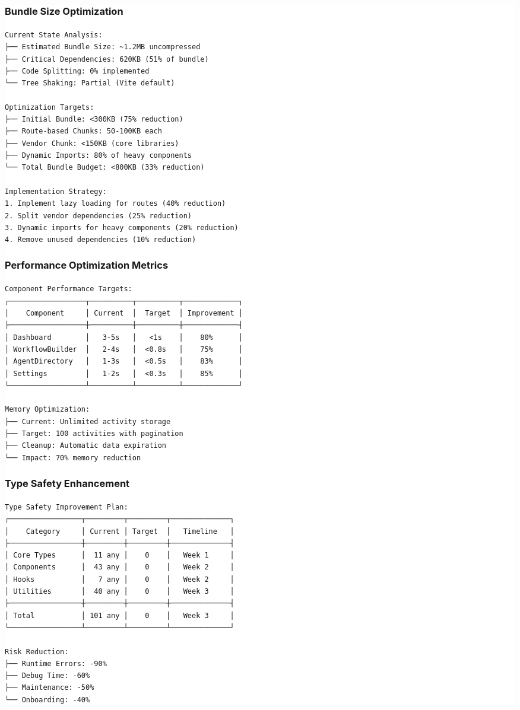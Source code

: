 ### Bundle Size Optimization
```
Current State Analysis:
├── Estimated Bundle Size: ~1.2MB uncompressed
├── Critical Dependencies: 620KB (51% of bundle)
├── Code Splitting: 0% implemented
└── Tree Shaking: Partial (Vite default)

Optimization Targets:
├── Initial Bundle: <300KB (75% reduction)
├── Route-based Chunks: 50-100KB each
├── Vendor Chunk: <150KB (core libraries)
├── Dynamic Imports: 80% of heavy components
└── Total Bundle Budget: <800KB (33% reduction)

Implementation Strategy:
1. Implement lazy loading for routes (40% reduction)
2. Split vendor dependencies (25% reduction) 
3. Dynamic imports for heavy components (20% reduction)
4. Remove unused dependencies (10% reduction)
```

### Performance Optimization Metrics
```
Component Performance Targets:
┌──────────────────┬──────────┬──────────┬─────────────┐
│    Component     │ Current  │  Target  │ Improvement │
├──────────────────┼──────────┼──────────┼─────────────┤
│ Dashboard        │   3-5s   │   <1s    │    80%      │
│ WorkflowBuilder  │   2-4s   │  <0.8s   │    75%      │
│ AgentDirectory   │   1-3s   │  <0.5s   │    83%      │
│ Settings         │   1-2s   │  <0.3s   │    85%      │
└──────────────────┴──────────┴──────────┴─────────────┘

Memory Optimization:
├── Current: Unlimited activity storage
├── Target: 100 activities with pagination
├── Cleanup: Automatic data expiration
└── Impact: 70% memory reduction
```

### Type Safety Enhancement
```
Type Safety Improvement Plan:
┌─────────────────┬─────────┬─────────┬──────────────┐
│    Category     │ Current │ Target  │   Timeline   │
├─────────────────┼─────────┼─────────┼──────────────┤
│ Core Types      │  11 any │    0    │   Week 1     │
│ Components      │  43 any │    0    │   Week 2     │
│ Hooks           │   7 any │    0    │   Week 2     │
│ Utilities       │  40 any │    0    │   Week 3     │
├─────────────────┼─────────┼─────────┼──────────────┤
│ Total           │ 101 any │    0    │   Week 3     │
└─────────────────┴─────────┴─────────┴──────────────┘

Risk Reduction:
├── Runtime Errors: -90%
├── Debug Time: -60% 
├── Maintenance: -50%
└── Onboarding: -40%
```
